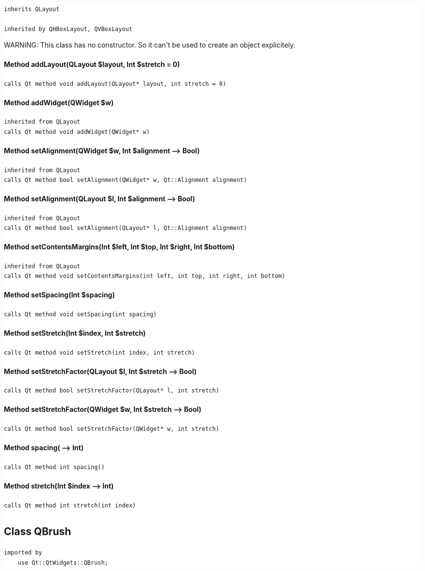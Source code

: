 	inherits QLayout

	inherited by QHBoxLayout, QVBoxLayout


WARNING: This class has no constructor. So it can't be used to create an object explicitely.

#### Method addLayout(QLayout $layout, Int $stretch = 0)
	calls Qt method void addLayout(QLayout* layout, int stretch = 0)

#### Method addWidget(QWidget $w)
	inherited from QLayout
	calls Qt method void addWidget(QWidget* w)

#### Method setAlignment(QWidget $w, Int $alignment --> Bool)
	inherited from QLayout
	calls Qt method bool setAlignment(QWidget* w, Qt::Alignment alignment)

#### Method setAlignment(QLayout $l, Int $alignment --> Bool)
	inherited from QLayout
	calls Qt method bool setAlignment(QLayout* l, Qt::Alignment alignment)

#### Method setContentsMargins(Int $left, Int $top, Int $right, Int $bottom)
	inherited from QLayout
	calls Qt method void setContentsMargins(int left, int top, int right, int bottom)

#### Method setSpacing(Int $spacing)
	calls Qt method void setSpacing(int spacing)

#### Method setStretch(Int $index, Int $stretch)
	calls Qt method void setStretch(int index, int stretch)

#### Method setStretchFactor(QLayout $l, Int $stretch --> Bool)
	calls Qt method bool setStretchFactor(QLayout* l, int stretch)

#### Method setStretchFactor(QWidget $w, Int $stretch --> Bool)
	calls Qt method bool setStretchFactor(QWidget* w, int stretch)

#### Method spacing( --> Int)
	calls Qt method int spacing()

#### Method stretch(Int $index --> Int)
	calls Qt method int stretch(int index)


Class QBrush
------------
	imported by
		use Qt::QtWidgets::QBrush;

